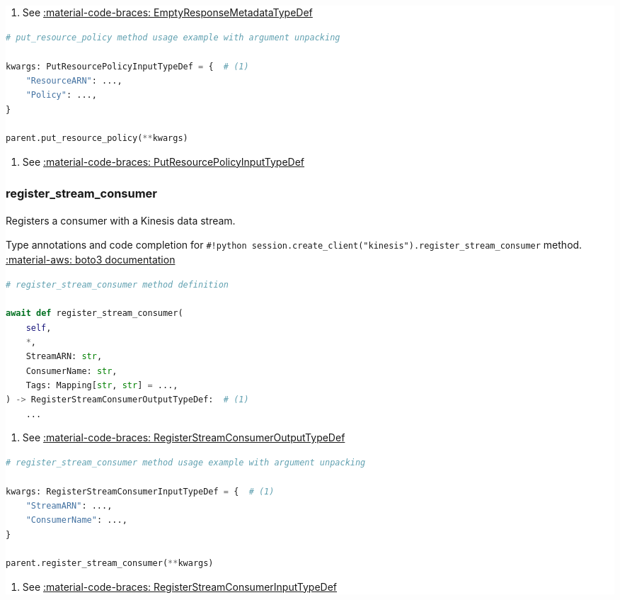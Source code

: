 1. See [:material-code-braces: EmptyResponseMetadataTypeDef](./type_defs.md#emptyresponsemetadatatypedef)


```python
# put_resource_policy method usage example with argument unpacking

kwargs: PutResourcePolicyInputTypeDef = {  # (1)
    "ResourceARN": ...,
    "Policy": ...,
}

parent.put_resource_policy(**kwargs)
```

1. See [:material-code-braces: PutResourcePolicyInputTypeDef](./type_defs.md#putresourcepolicyinputtypedef)

### register\_stream\_consumer

Registers a consumer with a Kinesis data stream.

Type annotations and code completion for `#!python session.create_client("kinesis").register_stream_consumer` method.
[:material-aws: boto3 documentation](https://boto3.amazonaws.com/v1/documentation/api/latest/reference/services/kinesis/client/register_stream_consumer.html)

```python
# register_stream_consumer method definition

await def register_stream_consumer(
    self,
    *,
    StreamARN: str,
    ConsumerName: str,
    Tags: Mapping[str, str] = ...,
) -> RegisterStreamConsumerOutputTypeDef:  # (1)
    ...
```

1. See [:material-code-braces: RegisterStreamConsumerOutputTypeDef](./type_defs.md#registerstreamconsumeroutputtypedef)


```python
# register_stream_consumer method usage example with argument unpacking

kwargs: RegisterStreamConsumerInputTypeDef = {  # (1)
    "StreamARN": ...,
    "ConsumerName": ...,
}

parent.register_stream_consumer(**kwargs)
```

1. See [:material-code-braces: RegisterStreamConsumerInputTypeDef](./type_defs.md#registerstreamconsumerinputtypedef)
